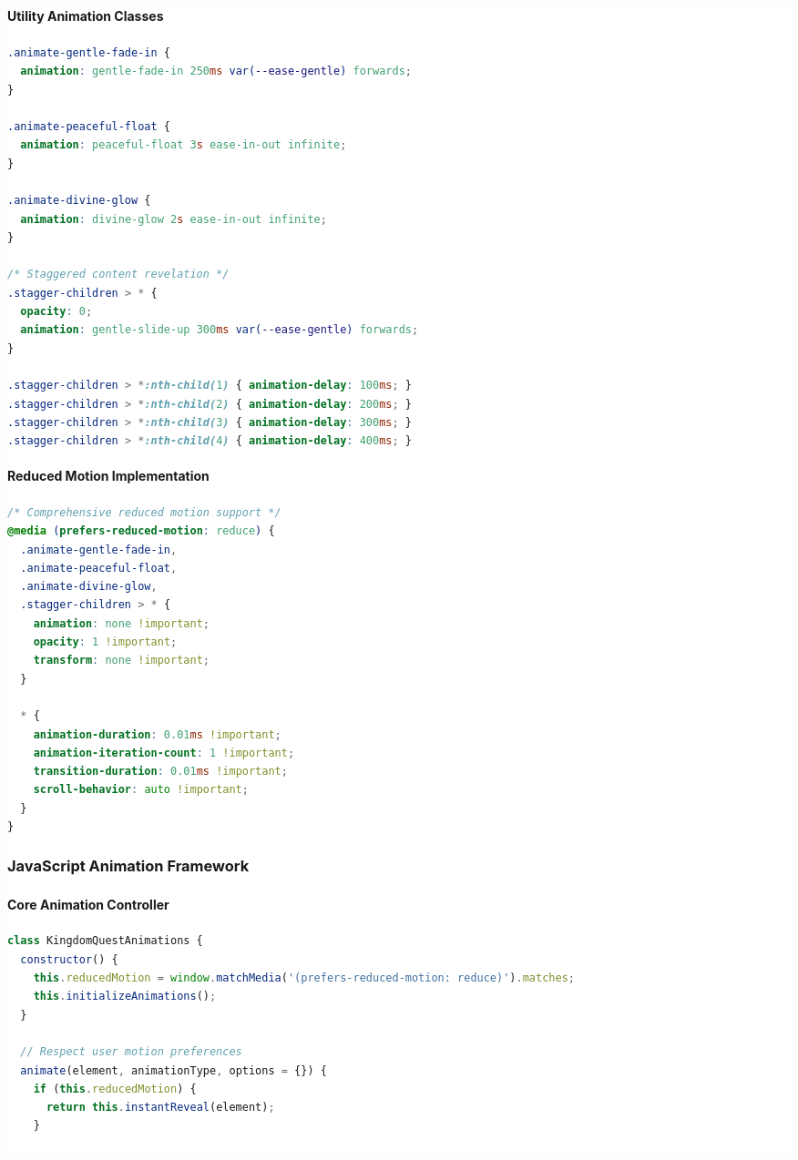 #### Utility Animation Classes
```css
.animate-gentle-fade-in {
  animation: gentle-fade-in 250ms var(--ease-gentle) forwards;
}

.animate-peaceful-float {
  animation: peaceful-float 3s ease-in-out infinite;
}

.animate-divine-glow {
  animation: divine-glow 2s ease-in-out infinite;
}

/* Staggered content revelation */
.stagger-children > * {
  opacity: 0;
  animation: gentle-slide-up 300ms var(--ease-gentle) forwards;
}

.stagger-children > *:nth-child(1) { animation-delay: 100ms; }
.stagger-children > *:nth-child(2) { animation-delay: 200ms; }
.stagger-children > *:nth-child(3) { animation-delay: 300ms; }
.stagger-children > *:nth-child(4) { animation-delay: 400ms; }
```

#### Reduced Motion Implementation
```css
/* Comprehensive reduced motion support */
@media (prefers-reduced-motion: reduce) {
  .animate-gentle-fade-in,
  .animate-peaceful-float,
  .animate-divine-glow,
  .stagger-children > * {
    animation: none !important;
    opacity: 1 !important;
    transform: none !important;
  }
  
  * {
    animation-duration: 0.01ms !important;
    animation-iteration-count: 1 !important;
    transition-duration: 0.01ms !important;
    scroll-behavior: auto !important;
  }
}
```

### JavaScript Animation Framework

#### Core Animation Controller
```javascript
class KingdomQuestAnimations {
  constructor() {
    this.reducedMotion = window.matchMedia('(prefers-reduced-motion: reduce)').matches;
    this.initializeAnimations();
  }
  
  // Respect user motion preferences
  animate(element, animationType, options = {}) {
    if (this.reducedMotion) {
      return this.instantReveal(element);
    }
    
```
